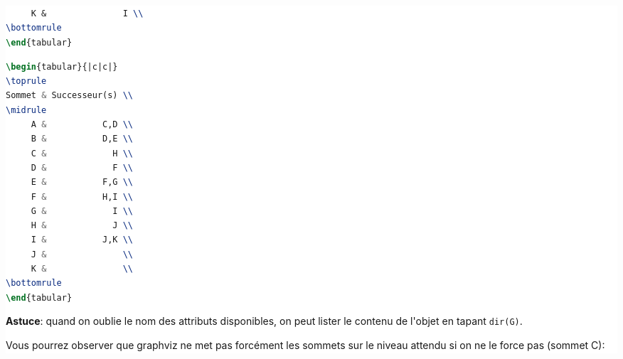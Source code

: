 ```latex
     K &               I \\
\bottomrule
\end{tabular}
```

</td>
<td>

```latex
\begin{tabular}{|c|c|}
\toprule
Sommet & Successeur(s) \\
\midrule
     A &           C,D \\
     B &           D,E \\
     C &             H \\
     D &             F \\
     E &           F,G \\
     F &           H,I \\
     G &             I \\
     H &             J \\
     I &           J,K \\
     J &               \\
     K &               \\
\bottomrule
\end{tabular}
```
</td></tr></tbody></table>

**Astuce**: quand on oublie le nom des attributs disponibles, on peut lister le
contenu de l'objet en tapant `dir(G)`.


Vous pourrez observer que graphviz ne met pas forcément les sommets sur le
niveau attendu si on ne le force pas (sommet C):
